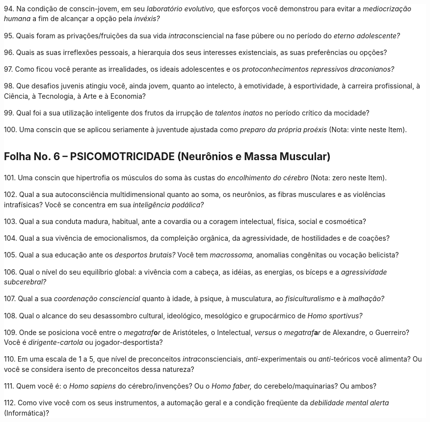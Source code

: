 94\. Na condição de conscin-jovem, em seu *laboratório evolutivo,* que esforços você demonstrou para evitar a *mediocrização humana* a fim de alcançar a opção pela *invéxis?*

95\. Quais foram as privações/fruições da sua vida *intra*consciencial na fase púbere ou no período do *eterno adolescente?*

96\. Quais as suas irreflexões pessoais, a hierarquia dos seus interesses existenciais, as suas preferências ou opções?

97\. Como ficou você perante as irrealidades, os ideais adolescentes e os *protoconhecimentos repressivos draconianos?*

98\. Que desafios juvenis atingiu você, ainda jovem, quanto ao intelecto, à emotividade, à esportividade, à carreira profissional, à Ciência, à Tecnologia, à Arte e à Economia?

99\. Qual foi a sua utilização inteligente dos frutos da irrupção de *talentos inatos* no período crítico da mocidade?

100\. Uma conscin que se aplicou seriamente à juventude ajustada como *preparo da própria proéxis* (Nota: vinte neste Item).

## Folha No. 6 – PSICOMOTRICIDADE (Neurônios e Massa Muscular)

101\. Uma conscin que hipertrofia os músculos do soma às custas do *encolhimento do cérebro* (Nota: zero neste Item).

102\. Qual a sua autoconsciência multidimensional quanto ao soma, os neurônios, as fibras musculares e as violências intrafísicas? Você se concentra em sua *inteligência podálica?*

103\. Qual a sua conduta madura, habitual, ante a covardia ou a coragem intelectual, física, social e cosmoética?

104\. Qual a sua vivência de emocionalismos, da compleição orgânica, da agressividade, de hostilidades e de coações?

105\. Qual a sua educação ante os *desportos brutais?* Você tem *macrossoma,* anomalias congênitas ou vocação belicista?

106\. Qual o nível do seu equilíbrio global: a vivência com a cabeça, as idéias, as energias, os bíceps e a *agressividade subcerebral?*

107\. Qual a sua *coordenação consciencial* quanto à idade, à psique, à musculatura, ao *fisiculturalismo* e à *malhação?*

108\. Qual o alcance do seu desassombro cultural, ideológico, mesológico e grupocármico de *Homo sportivus?*

109\. Onde se posiciona você entre o *megatraf***o***r* de Aristóteles, o Intelectual, *versus* o *megatraf***a***r* de Alexandre, o Guerreiro? Você é *dirigente-cartola* ou jogador-desportista?

110\. Em uma escala de 1 a 5, que nível de preconceitos *intra*conscienciais, *anti*-experimentais ou *anti*-teóricos você alimenta? Ou você se considera isento de preconceitos dessa natureza?

111\. Quem você é: o *Homo sapiens* do cérebro/invenções? Ou o *Homo faber,* do cerebelo/maquinarias? Ou ambos?

112\. Como vive você com os seus instrumentos, a automação geral e a condição freqüente da *debilidade mental alerta* (Informática)?
